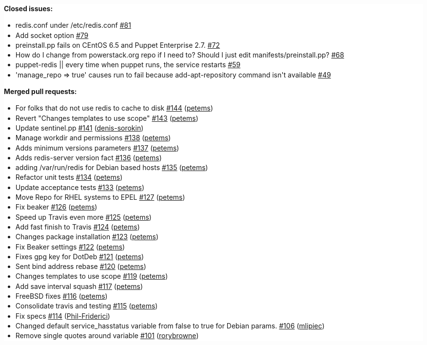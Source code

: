 **Closed issues:**

- redis.conf under /etc/redis.conf [\#81](https://github.com/arioch/puppet-redis/issues/81)
- Add socket option [\#79](https://github.com/arioch/puppet-redis/issues/79)
- preinstall.pp fails on CEntOS 6.5 and Puppet Enterprise 2.7. [\#72](https://github.com/arioch/puppet-redis/issues/72)
- How do I change from powerstack.org repo if I need to? Should I just edit manifests/preinstall.pp?  [\#68](https://github.com/arioch/puppet-redis/issues/68)
- puppet-redis || every time when puppet runs, the service restarts [\#59](https://github.com/arioch/puppet-redis/issues/59)
- 'manage\_repo =\> true' causes run to fail because add-apt-repository command isn't available [\#49](https://github.com/arioch/puppet-redis/issues/49)

**Merged pull requests:**

- For folks that do not use redis to cache to disk [\#144](https://github.com/arioch/puppet-redis/pull/144) ([petems](https://github.com/petems))
- Revert "Changes templates to use scope" [\#143](https://github.com/arioch/puppet-redis/pull/143) ([petems](https://github.com/petems))
- Update sentinel.pp [\#141](https://github.com/arioch/puppet-redis/pull/141) ([denis-sorokin](https://github.com/denis-sorokin))
- Manage workdir and permissions [\#138](https://github.com/arioch/puppet-redis/pull/138) ([petems](https://github.com/petems))
- Adds minimum versions parameters [\#137](https://github.com/arioch/puppet-redis/pull/137) ([petems](https://github.com/petems))
- Adds redis-server version fact [\#136](https://github.com/arioch/puppet-redis/pull/136) ([petems](https://github.com/petems))
- adding /var/run/redis for Debian based hosts [\#135](https://github.com/arioch/puppet-redis/pull/135) ([petems](https://github.com/petems))
- Refactor unit tests [\#134](https://github.com/arioch/puppet-redis/pull/134) ([petems](https://github.com/petems))
- Update acceptance tests [\#133](https://github.com/arioch/puppet-redis/pull/133) ([petems](https://github.com/petems))
- Move Repo for RHEL systems to EPEL [\#127](https://github.com/arioch/puppet-redis/pull/127) ([petems](https://github.com/petems))
- Fix beaker [\#126](https://github.com/arioch/puppet-redis/pull/126) ([petems](https://github.com/petems))
- Speed up Travis even more [\#125](https://github.com/arioch/puppet-redis/pull/125) ([petems](https://github.com/petems))
- Add fast finish to Travis [\#124](https://github.com/arioch/puppet-redis/pull/124) ([petems](https://github.com/petems))
- Changes package installation [\#123](https://github.com/arioch/puppet-redis/pull/123) ([petems](https://github.com/petems))
- Fix Beaker settings [\#122](https://github.com/arioch/puppet-redis/pull/122) ([petems](https://github.com/petems))
- Fixes gpg key for DotDeb [\#121](https://github.com/arioch/puppet-redis/pull/121) ([petems](https://github.com/petems))
- Sent bind address rebase [\#120](https://github.com/arioch/puppet-redis/pull/120) ([petems](https://github.com/petems))
- Changes templates to use scope [\#119](https://github.com/arioch/puppet-redis/pull/119) ([petems](https://github.com/petems))
- Add save interval squash [\#117](https://github.com/arioch/puppet-redis/pull/117) ([petems](https://github.com/petems))
- FreeBSD fixes [\#116](https://github.com/arioch/puppet-redis/pull/116) ([petems](https://github.com/petems))
- Consolidate travis and testing [\#115](https://github.com/arioch/puppet-redis/pull/115) ([petems](https://github.com/petems))
- Fix specs [\#114](https://github.com/arioch/puppet-redis/pull/114) ([Phil-Friderici](https://github.com/Phil-Friderici))
- Changed default service\_hasstatus variable from false to true for Debian params. [\#106](https://github.com/arioch/puppet-redis/pull/106) ([mlipiec](https://github.com/mlipiec))
- Remove single quotes around variable [\#101](https://github.com/arioch/puppet-redis/pull/101) ([rorybrowne](https://github.com/rorybrowne))
